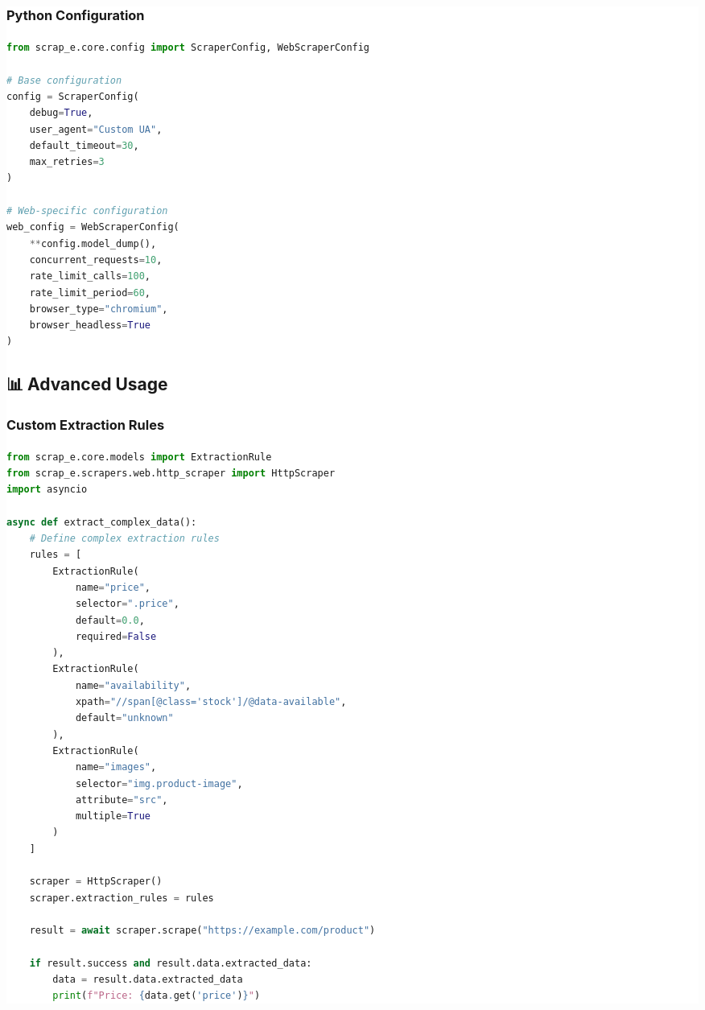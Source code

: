 ### Python Configuration

```python
from scrap_e.core.config import ScraperConfig, WebScraperConfig

# Base configuration
config = ScraperConfig(
    debug=True,
    user_agent="Custom UA",
    default_timeout=30,
    max_retries=3
)

# Web-specific configuration
web_config = WebScraperConfig(
    **config.model_dump(),
    concurrent_requests=10,
    rate_limit_calls=100,
    rate_limit_period=60,
    browser_type="chromium",
    browser_headless=True
)
```

## 📊 Advanced Usage

### Custom Extraction Rules

```python
from scrap_e.core.models import ExtractionRule
from scrap_e.scrapers.web.http_scraper import HttpScraper
import asyncio

async def extract_complex_data():
    # Define complex extraction rules
    rules = [
        ExtractionRule(
            name="price",
            selector=".price",
            default=0.0,
            required=False
        ),
        ExtractionRule(
            name="availability",
            xpath="//span[@class='stock']/@data-available",
            default="unknown"
        ),
        ExtractionRule(
            name="images",
            selector="img.product-image",
            attribute="src",
            multiple=True
        )
    ]

    scraper = HttpScraper()
    scraper.extraction_rules = rules

    result = await scraper.scrape("https://example.com/product")

    if result.success and result.data.extracted_data:
        data = result.data.extracted_data
        print(f"Price: {data.get('price')}")
```